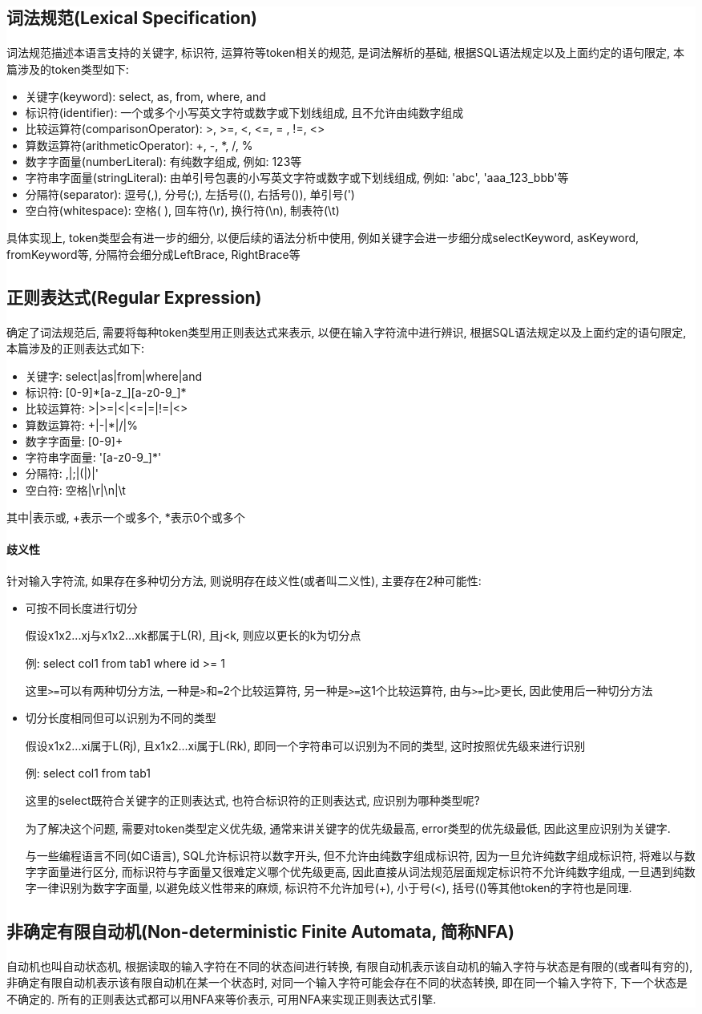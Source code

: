 ## 词法规范(Lexical Specification)
词法规范描述本语言支持的关键字, 标识符, 运算符等token相关的规范, 是词法解析的基础, 根据SQL语法规定以及上面约定的语句限定, 本篇涉及的token类型如下:
- 关键字(keyword): select, as, from, where, and
- 标识符(identifier): 一个或多个小写英文字符或数字或下划线组成, 且不允许由纯数字组成
- 比较运算符(comparisonOperator): >, >=, <, <=, = , !=, <>
- 算数运算符(arithmeticOperator): +, -, *, /, %
- 数字字面量(numberLiteral): 有纯数字组成, 例如: 123等
- 字符串字面量(stringLiteral): 由单引号包裹的小写英文字符或数字或下划线组成, 例如: 'abc', 'aaa_123_bbb'等
- 分隔符(separator): 逗号(,), 分号(;), 左括号((), 右括号()), 单引号(')
- 空白符(whitespace): 空格( ), 回车符(\r), 换行符(\n), 制表符(\t)

具体实现上, token类型会有进一步的细分, 以便后续的语法分析中使用, 例如关键字会进一步细分成selectKeyword, asKeyword, fromKeyword等, 分隔符会细分成LeftBrace, RightBrace等

## 正则表达式(Regular Expression)
确定了词法规范后, 需要将每种token类型用正则表达式来表示, 以便在输入字符流中进行辨识, 根据SQL语法规定以及上面约定的语句限定, 本篇涉及的正则表达式如下:
- 关键字: select|as|from|where|and
- 标识符: [0-9]\*[a-z_][a-z0-9_]*
- 比较运算符: >|>=|<|<=|=|!=|<>
- 算数运算符: +|-|*|/|%
- 数字字面量: [0-9]+
- 字符串字面量: '[a-z0-9_]*'
- 分隔符: ,|;|(|)|'
- 空白符: 空格|\r|\n|\t

其中|表示或, +表示一个或多个, *表示0个或多个

#### 歧义性
针对输入字符流, 如果存在多种切分方法, 则说明存在歧义性(或者叫二义性), 主要存在2种可能性:
- 可按不同长度进行切分

  假设x1x2...xj与x1x2...xk都属于L(R), 且j<k, 则应以更长的k为切分点

  例: select col1 from tab1 where id >= 1

  这里`>=`可以有两种切分方法, 一种是`>`和`=`2个比较运算符, 另一种是`>=`这1个比较运算符, 由与`>=`比`>`更长, 因此使用后一种切分方法

- 切分长度相同但可以识别为不同的类型

  假设x1x2...xi属于L(Rj), 且x1x2...xi属于L(Rk), 即同一个字符串可以识别为不同的类型, 这时按照优先级来进行识别

  例: select col1 from tab1

  这里的select既符合关键字的正则表达式, 也符合标识符的正则表达式, 应识别为哪种类型呢?

  为了解决这个问题, 需要对token类型定义优先级, 通常来讲关键字的优先级最高, error类型的优先级最低, 因此这里应识别为关键字.

  与一些编程语言不同(如C语言), SQL允许标识符以数字开头, 但不允许由纯数字组成标识符, 因为一旦允许纯数字组成标识符, 将难以与数字字面量进行区分, 而标识符与字面量又很难定义哪个优先级更高, 因此直接从词法规范层面规定标识符不允许纯数字组成, 一旦遇到纯数字一律识别为数字字面量, 以避免歧义性带来的麻烦, 标识符不允许加号(+), 小于号(<), 括号(()等其他token的字符也是同理.

## 非确定有限自动机(Non-deterministic Finite Automata, 简称NFA)
自动机也叫自动状态机, 根据读取的输入字符在不同的状态间进行转换, 有限自动机表示该自动机的输入字符与状态是有限的(或者叫有穷的), 非确定有限自动机表示该有限自动机在某一个状态时, 对同一个输入字符可能会存在不同的状态转换, 即在同一个输入字符下, 下一个状态是不确定的. 所有的正则表达式都可以用NFA来等价表示, 可用NFA来实现正则表达式引擎.
